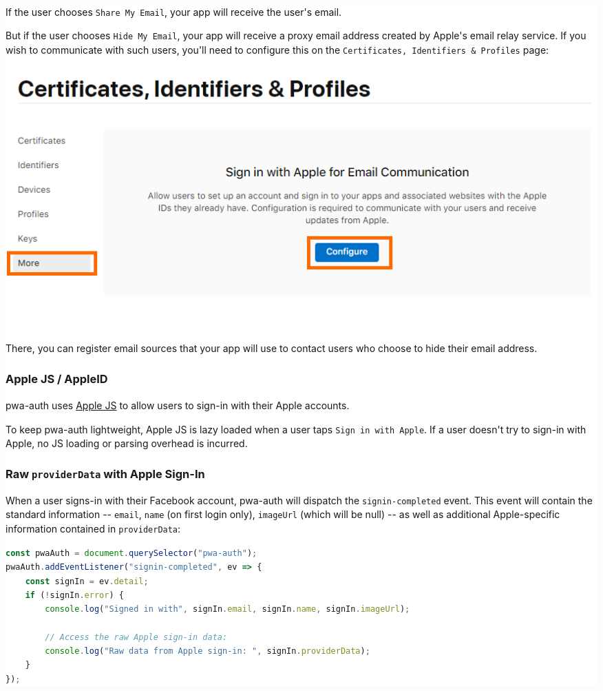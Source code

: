 If the user chooses `Share My Email`, your app will receive the user's email.

But if the user chooses `Hide My Email`, your app will receive a proxy email address created by Apple's email relay service. If you wish to communicate with such users, you'll need to configure this on the `Certificates, Identifiers & Profiles` page:

<img src="/assets/apple-email-relay.png" />

There, you can register email sources that your app will use to contact users who choose to hide their email address.

### Apple JS / AppleID

pwa-auth uses [Apple JS](https://developer.apple.com/documentation/sign_in_with_apple/sign_in_with_apple_js) to allow users to sign-in with their Apple accounts.

 To keep pwa-auth lightweight, Apple JS is lazy loaded when a user taps `Sign in with Apple`. If a user doesn't try to sign-in with Apple, no JS loading or parsing overhead is incurred.

### Raw `providerData` with Apple Sign-In

When a user signs-in with their Facebook account, pwa-auth will dispatch the `signin-completed` event. This event will contain the standard information -- `email`, `name` (on first login only), `imageUrl` (which will be null) -- as well as additional Apple-specific information contained in `providerData`:

```javascript
const pwaAuth = document.querySelector("pwa-auth");
pwaAuth.addEventListener("signin-completed", ev => {
    const signIn = ev.detail;
    if (!signIn.error) {
        console.log("Signed in with", signIn.email, signIn.name, signIn.imageUrl);

        // Access the raw Apple sign-in data:
        console.log("Raw data from Apple sign-in: ", signIn.providerData);
    }
});
```
